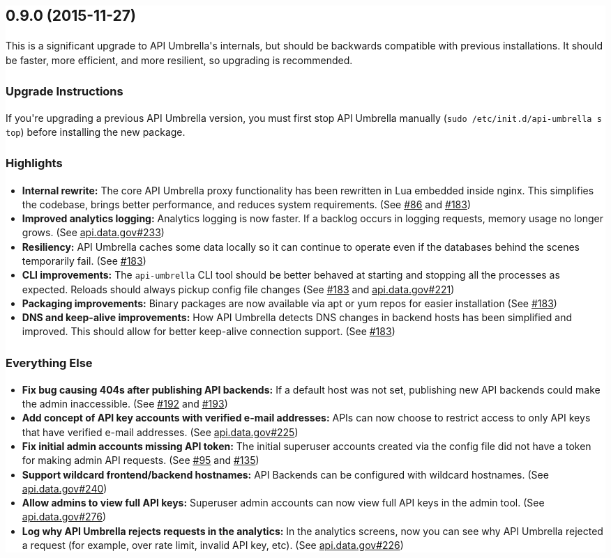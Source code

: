 ## 0.9.0 (2015-11-27)

This is a significant upgrade to API Umbrella's internals, but should be backwards compatible with previous
installations. It should be faster, more efficient, and more resilient, so upgrading is recommended.

### Upgrade Instructions

If you're upgrading a previous API Umbrella version, you must first stop API Umbrella manually
(`sudo /etc/init.d/api-umbrella stop`) before installing the new package.

### Highlights

-   **Internal rewrite:** The core API Umbrella proxy functionality has been rewritten in Lua embedded inside nginx.
    This simplifies the codebase, brings better performance, and reduces system requirements. (See
    [#86](https://github.com/NREL/api-umbrella/issues/86) and [#183](https://github.com/NREL/api-umbrella/pull/183))
-   **Improved analytics logging:** Analytics logging is now faster. If a backlog occurs in logging requests, memory
    usage no longer grows. (See [api.data.gov#233](https://github.com/18F/api.data.gov/issues/233))
-   **Resiliency:** API Umbrella caches some data locally so it can continue to operate even if the databases behind the
    scenes temporarily fail. (See [#183](https://github.com/NREL/api-umbrella/pull/183))
-   **CLI improvements:** The `api-umbrella` CLI tool should be better behaved at starting and stopping all the
    processes as expected. Reloads should always pickup config file changes (See
    [#183](https://github.com/NREL/api-umbrella/pull/183) and
    [api.data.gov#221](https://github.com/18F/api.data.gov/issues/221))
-   **Packaging improvements:** Binary packages are now available via apt or yum repos for easier installation (See
    [#183](https://github.com/NREL/api-umbrella/pull/183))
-   **DNS and keep-alive improvements:** How API Umbrella detects DNS changes in backend hosts has been simplified and
    improved. This should allow for better keep-alive connection support. (See
    [#183](https://github.com/NREL/api-umbrella/pull/183))

### Everything Else

-   **Fix bug causing 404s after publishing API backends:** If a default host was not set, publishing new API backends
    could make the admin inaccessible. (See [#192](https://github.com/NREL/api-umbrella/issues/192) and
    [#193](https://github.com/NREL/api-umbrella/issues/193))
-   **Add concept of API key accounts with verified e-mail addresses:** APIs can now choose to restrict access to only
    API keys that have verified e-mail addresses. (See
    [api.data.gov#225](https://github.com/18F/api.data.gov/issues/225))
-   **Fix initial admin accounts missing API token:** The initial superuser accounts created via the config file did not
    have a token for making admin API requests. (See [#95](https://github.com/NREL/api-umbrella/issues/95) and
    [#135](https://github.com/NREL/api-umbrella/issues/135))
-   **Support wildcard frontend/backend hostnames:** API Backends can be configured with wildcard hostnames. (See
    [api.data.gov#240](https://github.com/18F/api.data.gov/issues/240))
-   **Allow admins to view full API keys:** Superuser admin accounts can now view full API keys in the admin tool. (See
    [api.data.gov#276](https://github.com/18F/api.data.gov/issues/276))
-   **Log why API Umbrella rejects requests in the analytics:** In the analytics screens, now you can see why API
    Umbrella rejected a request (for example, over rate limit, invalid API key, etc). (See
    [api.data.gov#226](https://github.com/18F/api.data.gov/issues/226))